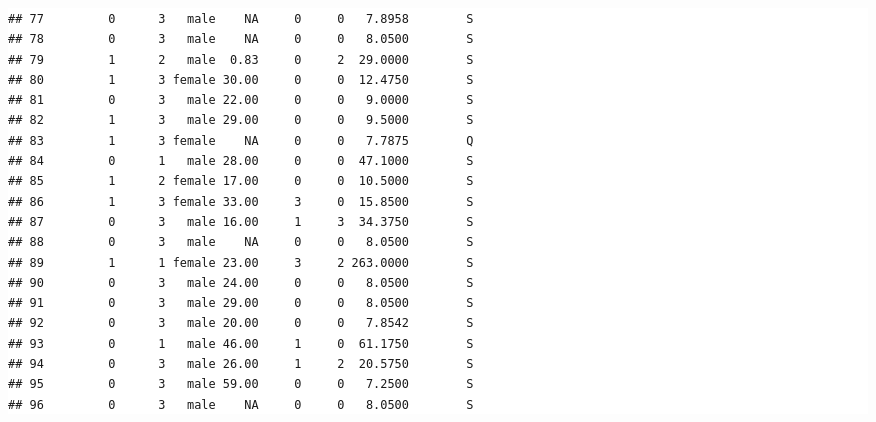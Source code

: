     ## 77         0      3   male    NA     0     0   7.8958        S
    ## 78         0      3   male    NA     0     0   8.0500        S
    ## 79         1      2   male  0.83     0     2  29.0000        S
    ## 80         1      3 female 30.00     0     0  12.4750        S
    ## 81         0      3   male 22.00     0     0   9.0000        S
    ## 82         1      3   male 29.00     0     0   9.5000        S
    ## 83         1      3 female    NA     0     0   7.7875        Q
    ## 84         0      1   male 28.00     0     0  47.1000        S
    ## 85         1      2 female 17.00     0     0  10.5000        S
    ## 86         1      3 female 33.00     3     0  15.8500        S
    ## 87         0      3   male 16.00     1     3  34.3750        S
    ## 88         0      3   male    NA     0     0   8.0500        S
    ## 89         1      1 female 23.00     3     2 263.0000        S
    ## 90         0      3   male 24.00     0     0   8.0500        S
    ## 91         0      3   male 29.00     0     0   8.0500        S
    ## 92         0      3   male 20.00     0     0   7.8542        S
    ## 93         0      1   male 46.00     1     0  61.1750        S
    ## 94         0      3   male 26.00     1     2  20.5750        S
    ## 95         0      3   male 59.00     0     0   7.2500        S
    ## 96         0      3   male    NA     0     0   8.0500        S